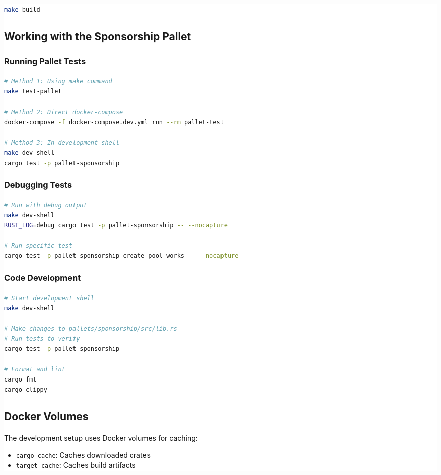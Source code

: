 ```bash
make build
```

## Working with the Sponsorship Pallet

### Running Pallet Tests

```bash
# Method 1: Using make command
make test-pallet

# Method 2: Direct docker-compose
docker-compose -f docker-compose.dev.yml run --rm pallet-test

# Method 3: In development shell
make dev-shell
cargo test -p pallet-sponsorship
```

### Debugging Tests

```bash
# Run with debug output
make dev-shell
RUST_LOG=debug cargo test -p pallet-sponsorship -- --nocapture

# Run specific test
cargo test -p pallet-sponsorship create_pool_works -- --nocapture
```

### Code Development

```bash
# Start development shell
make dev-shell

# Make changes to pallets/sponsorship/src/lib.rs
# Run tests to verify
cargo test -p pallet-sponsorship

# Format and lint
cargo fmt
cargo clippy
```

## Docker Volumes

The development setup uses Docker volumes for caching:

- `cargo-cache`: Caches downloaded crates
- `target-cache`: Caches build artifacts
